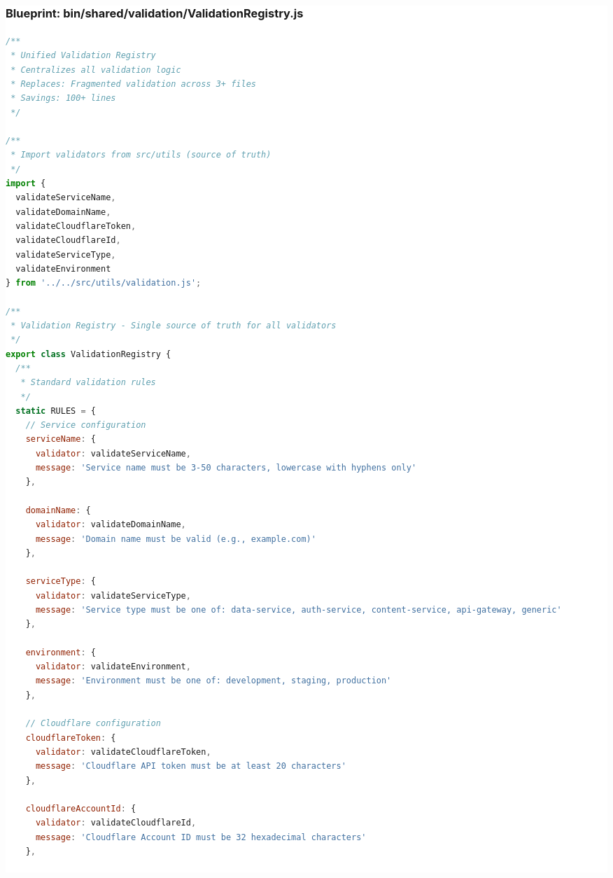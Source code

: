 ### Blueprint: bin/shared/validation/ValidationRegistry.js

```javascript
/**
 * Unified Validation Registry
 * Centralizes all validation logic
 * Replaces: Fragmented validation across 3+ files
 * Savings: 100+ lines
 */

/**
 * Import validators from src/utils (source of truth)
 */
import {
  validateServiceName,
  validateDomainName,
  validateCloudflareToken,
  validateCloudflareId,
  validateServiceType,
  validateEnvironment
} from '../../src/utils/validation.js';

/**
 * Validation Registry - Single source of truth for all validators
 */
export class ValidationRegistry {
  /**
   * Standard validation rules
   */
  static RULES = {
    // Service configuration
    serviceName: {
      validator: validateServiceName,
      message: 'Service name must be 3-50 characters, lowercase with hyphens only'
    },
    
    domainName: {
      validator: validateDomainName,
      message: 'Domain name must be valid (e.g., example.com)'
    },
    
    serviceType: {
      validator: validateServiceType,
      message: 'Service type must be one of: data-service, auth-service, content-service, api-gateway, generic'
    },
    
    environment: {
      validator: validateEnvironment,
      message: 'Environment must be one of: development, staging, production'
    },
    
    // Cloudflare configuration
    cloudflareToken: {
      validator: validateCloudflareToken,
      message: 'Cloudflare API token must be at least 20 characters'
    },
    
    cloudflareAccountId: {
      validator: validateCloudflareId,
      message: 'Cloudflare Account ID must be 32 hexadecimal characters'
    },
    
```